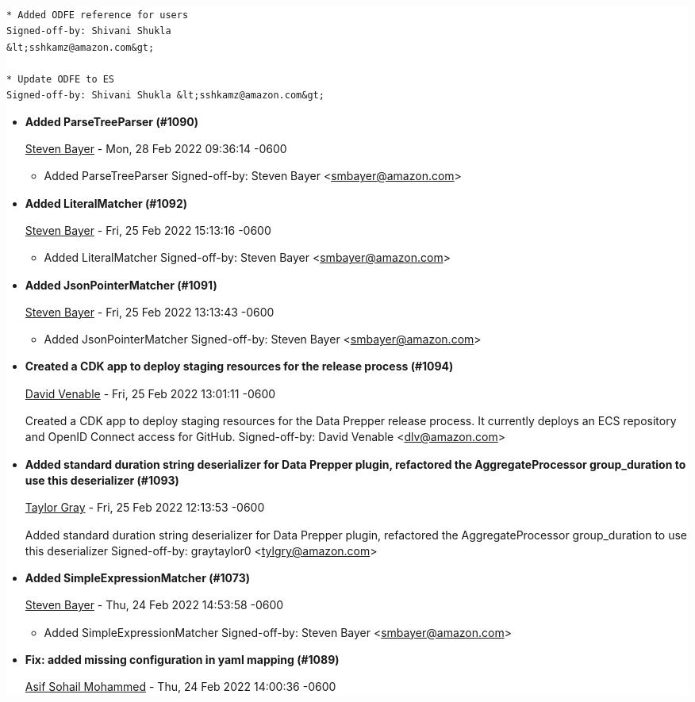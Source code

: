     * Added ODFE reference for users
    Signed-off-by: Shivani Shukla
    &lt;sshkamz@amazon.com&gt;
    
    * Update ODFE to ES
    Signed-off-by: Shivani Shukla &lt;sshkamz@amazon.com&gt;

* __Added ParseTreeParser (#1090)__

    [Steven Bayer](mailto:sbayer55@gmail.com) - Mon, 28 Feb 2022 09:36:14 -0600
    
    
    * Added ParseTreeParser
     Signed-off-by: Steven Bayer &lt;smbayer@amazon.com&gt;

* __Added LiteralMatcher (#1092)__

    [Steven Bayer](mailto:sbayer55@gmail.com) - Fri, 25 Feb 2022 15:13:16 -0600
    
    
    * Added LiteralMatcher
     Signed-off-by: Steven Bayer &lt;smbayer@amazon.com&gt;

* __Added JsonPointerMatcher (#1091)__

    [Steven Bayer](mailto:sbayer55@gmail.com) - Fri, 25 Feb 2022 13:13:43 -0600
    
    
    * Added JsonPointerMatcher
     Signed-off-by: Steven Bayer &lt;smbayer@amazon.com&gt;

* __Created a CDK app to deploy staging resources for the release process (#1094)__

    [David Venable](mailto:dlv@amazon.com) - Fri, 25 Feb 2022 13:01:11 -0600
    
    
    Created a CDK app to deploy staging resources for the Data Prepper release
    process. It currently deploys an ECS repository and OpenID Connect access for
    GitHub.
     Signed-off-by: David Venable &lt;dlv@amazon.com&gt;

* __Added standard duration string deserializer for Data Prepper plugin, refactored the AggregateProcessor group_duration to use this deserializer (#1093)__

    [Taylor Gray](mailto:33740195+graytaylor0@users.noreply.github.com) - Fri, 25 Feb 2022 12:13:53 -0600
    
    
    Added standard duration string deserializer for Data Prepper plugin, refactored
    the AggregateProcessor group_duration to use this deserializer
     Signed-off-by: graytaylor0 &lt;tylgry@amazon.com&gt;

* __Added SimpleExpressionMatcher (#1073)__

    [Steven Bayer](mailto:sbayer55@gmail.com) - Thu, 24 Feb 2022 14:53:58 -0600
    
    
    * Added SimpleExpressionMatcher
     Signed-off-by: Steven Bayer &lt;smbayer@amazon.com&gt;

* __Fix: added missing configuration in yaml mapping (#1089)__

    [Asif Sohail Mohammed](mailto:nsifmoh@amazon.com) - Thu, 24 Feb 2022 14:00:36 -0600
    